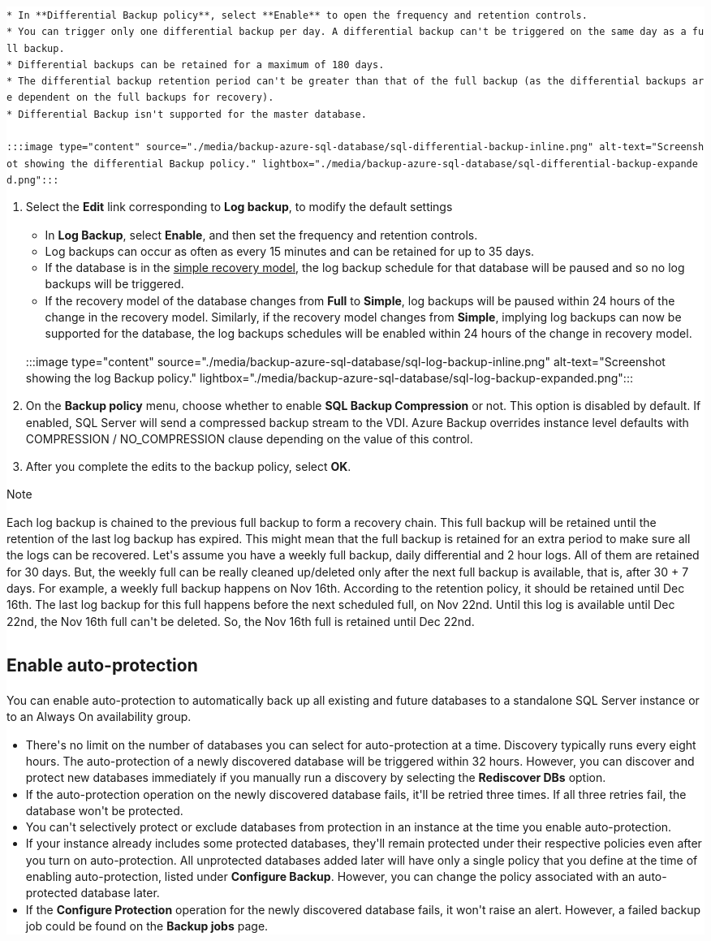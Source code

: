    * In **Differential Backup policy**, select **Enable** to open the frequency and retention controls.
    * You can trigger only one differential backup per day. A differential backup can't be triggered on the same day as a full backup.
    * Differential backups can be retained for a maximum of 180 days.
    * The differential backup retention period can't be greater than that of the full backup (as the differential backups are dependent on the full backups for recovery).
    * Differential Backup isn't supported for the master database.

    :::image type="content" source="./media/backup-azure-sql-database/sql-differential-backup-inline.png" alt-text="Screenshot showing the differential Backup policy." lightbox="./media/backup-azure-sql-database/sql-differential-backup-expanded.png":::

1. Select the **Edit** link corresponding to **Log backup**, to modify the default settings

    * In **Log Backup**, select **Enable**, and then set the frequency and retention controls.
    * Log backups can occur as often as every 15 minutes and can be retained for up to 35 days.
    * If the database is in the [simple recovery model](/sql/relational-databases/backup-restore/recovery-models-sql-server), the log backup schedule for that database will be paused and so no log backups will be triggered.
    * If the recovery model of the database changes from **Full** to **Simple**, log backups will be paused within 24 hours of the change in the recovery model. Similarly, if the recovery model changes from **Simple**, implying log backups can now be supported for the database, the log backups schedules will be enabled within 24 hours of the change in recovery model.

    :::image type="content" source="./media/backup-azure-sql-database/sql-log-backup-inline.png" alt-text="Screenshot showing the log Backup policy." lightbox="./media/backup-azure-sql-database/sql-log-backup-expanded.png":::

1. On the **Backup policy** menu, choose whether to enable **SQL Backup Compression** or not. This option is disabled by default. If enabled, SQL Server will send a compressed backup stream to the VDI. Azure Backup overrides instance level defaults with COMPRESSION / NO_COMPRESSION clause depending on the value of this control.

1. After you complete the edits to the backup policy, select **OK**.

> [!NOTE]
> Each log backup is chained to the previous full backup to form a recovery chain. This full backup will be retained until the retention of the last log backup has expired. This might mean that the full backup is retained for an extra period to make sure all the logs can be recovered. Let's assume you have a weekly full backup, daily differential and 2 hour logs. All of them are retained for 30 days. But, the weekly full can be really cleaned up/deleted only after the next full backup is available, that is, after 30 + 7 days. For example, a weekly full backup happens on Nov 16th. According to the retention policy, it should be retained until Dec 16th. The last log backup for this full happens before the next scheduled full, on Nov 22nd. Until this log is available until Dec 22nd, the Nov 16th full can't be deleted. So, the Nov 16th full is retained until Dec 22nd.

## Enable auto-protection  

You can enable auto-protection to automatically back up all existing and future databases to a standalone SQL Server instance or to an Always On availability group.

* There's no limit on the number of databases you can select for auto-protection at a time. Discovery typically runs every eight hours. The auto-protection of a newly discovered database will be triggered within 32 hours. However, you can discover and protect new databases immediately if you manually run a discovery by selecting the **Rediscover DBs** option.
* If the auto-protection operation on the newly discovered database fails, it'll be retried three times. If all three retries fail, the database won't be protected.
* You can't selectively protect or exclude databases from protection in an instance at the time you enable auto-protection.
* If your instance already includes some protected databases, they'll remain protected under their respective policies even after you turn on auto-protection. All unprotected databases added later will have only a single policy that you define at the time of enabling auto-protection, listed under **Configure Backup**. However, you can change the policy associated with an auto-protected database later.  
* If the **Configure Protection** operation for the newly discovered database fails, it won't raise an alert. However, a failed backup job could be found on the **Backup jobs** page.